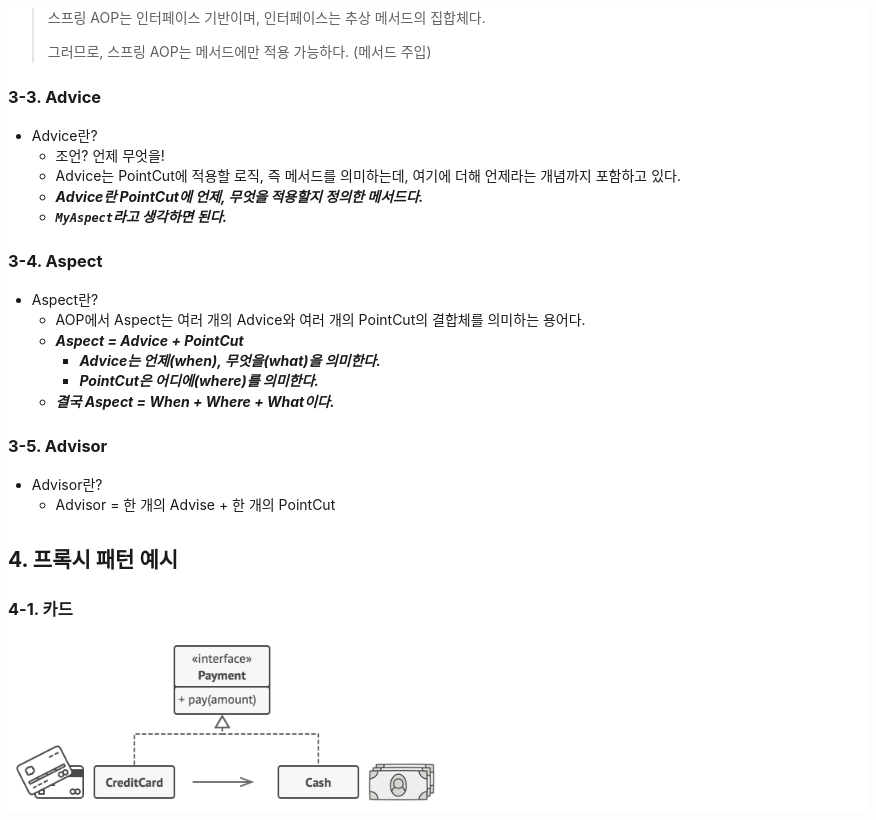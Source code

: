 

> 스프링 AOP는 인터페이스 기반이며, 인터페이스는 추상 메서드의 집합체다.
>
> 그러므로, 스프링 AOP는 메서드에만 적용 가능하다. (메서드 주입)





### 3-3. Advice

* Advice란?
  * 조언? 언제 무엇을!
  * Advice는 PointCut에 적용할 로직, 즉 메서드를 의미하는데, 여기에 더해 언제라는 개념까지 포함하고 있다.
  * ***Advice란 PointCut에 언제, 무엇을 적용할지 정의한 메서드다.***
  * ***`MyAspect`라고 생각하면 된다.***





### 3-4. Aspect

* Aspect란?
  * AOP에서 Aspect는 여러 개의 Advice와 여러 개의 PointCut의 결합체를 의미하는 용어다.
  * ***Aspect = Advice + PointCut***
    * ***Advice는 언제(when), 무엇을(what)을 의미한다.***
    * ***PointCut은 어디에(where)를 의미한다.***
  * ***결국 Aspect = When + Where + What이다.***



### 3-5. Advisor

* Advisor란?
  * Advisor = 한 개의 Advise + 한 개의 PointCut





## 4. 프록시 패턴 예시



### 4-1. 카드

<img src="./image/live-example.png" alt="A credit card is a proxy for a bundle of cash" style="zoom:80%;" />
